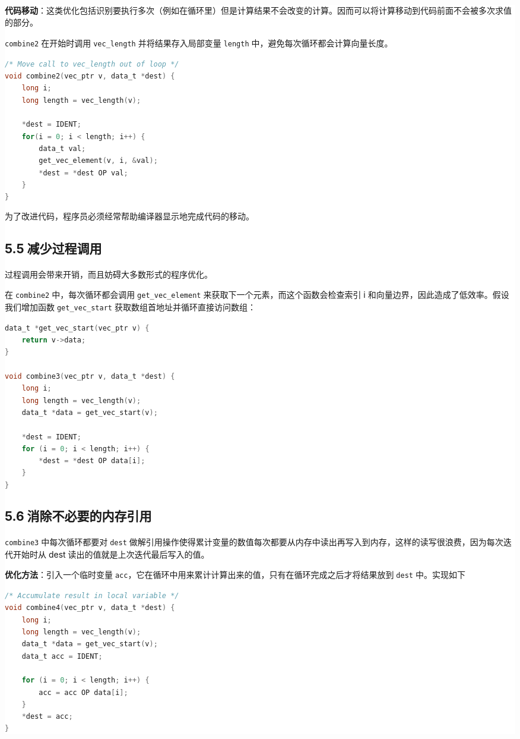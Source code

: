 **代码移动**：这类优化包括识别要执行多次（例如在循环里）但是计算结果不会改变的计算。因而可以将计算移动到代码前面不会被多次求值的部分。

`combine2` 在开始时调用 `vec_length` 并将结果存入局部变量 `length` 中，避免每次循环都会计算向量长度。

```c {4}
/* Move call to vec_length out of loop */
void combine2(vec_ptr v, data_t *dest) {
    long i;
    long length = vec_length(v);

    *dest = IDENT;
    for(i = 0; i < length; i++) {
        data_t val;
        get_vec_element(v, i, &val);
        *dest = *dest OP val;
    }
}
```

为了改进代码，程序员必须经常帮助编译器显示地完成代码的移动。

## 5.5 减少过程调用

过程调用会带来开销，而且妨碍大多数形式的程序优化。

在 `combine2` 中，每次循环都会调用 `get_vec_element` 来获取下一个元素，而这个函数会检查索引 i 和向量边界，因此造成了低效率。假设我们增加函数 `get_vec_start` 获取数组首地址并循环直接访问数组：

```c {8,12}
data_t *get_vec_start(vec_ptr v) {
    return v->data;
}

void combine3(vec_ptr v, data_t *dest) {
    long i;
    long length = vec_length(v);
    data_t *data = get_vec_start(v);

    *dest = IDENT;
    for (i = 0; i < length; i++) {
        *dest = *dest OP data[i];
    }
}
```

## 5.6 消除不必要的内存引用

`combine3` 中每次循环都要对 `dest` 做解引用操作使得累计变量的数值每次都要从内存中读出再写入到内存，这样的读写很浪费，因为每次迭代开始时从 dest 读出的值就是上次迭代最后写入的值。

**优化方法**：引入一个临时变量 `acc`，它在循环中用来累计计算出来的值，只有在循环完成之后才将结果放到 `dest` 中。实现如下

```c {6,9,11}
/* Accumulate result in local variable */
void combine4(vec_ptr v, data_t *dest) {
    long i;
    long length = vec_length(v);
    data_t *data = get_vec_start(v);
    data_t acc = IDENT;

    for (i = 0; i < length; i++) {
        acc = acc OP data[i];
    }
    *dest = acc;
}
```
